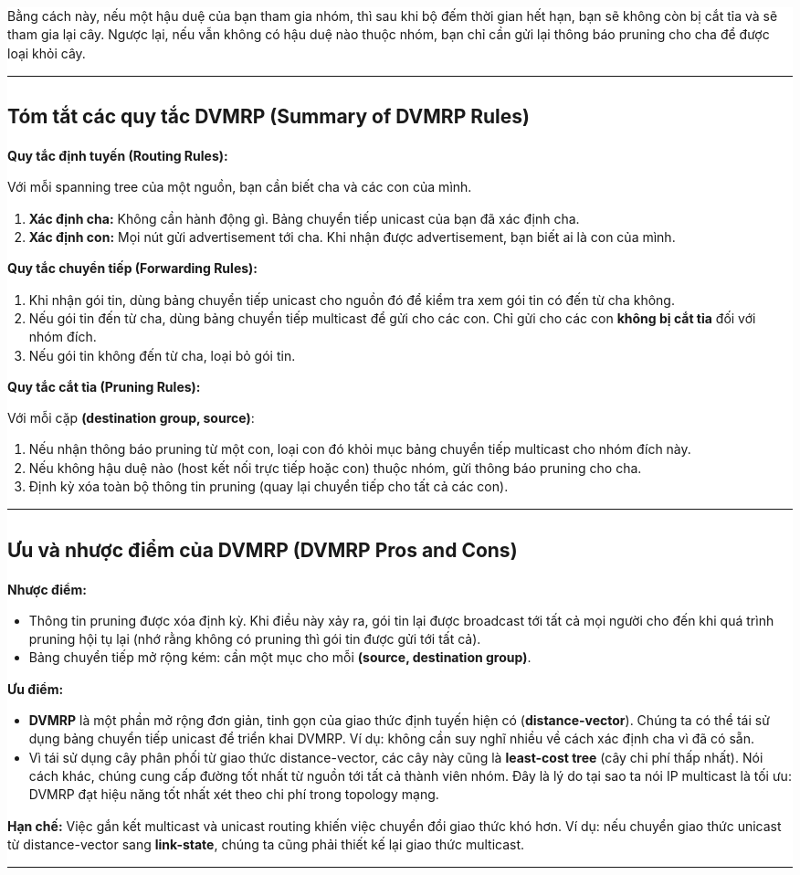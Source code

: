 Bằng cách này, nếu một hậu duệ của bạn tham gia nhóm, thì sau khi bộ đếm thời gian hết hạn, bạn sẽ không còn bị cắt tỉa và sẽ tham gia lại cây. Ngược lại, nếu vẫn không có hậu duệ nào thuộc nhóm, bạn chỉ cần gửi lại thông báo pruning cho cha để được loại khỏi cây.

---

## **Tóm tắt các quy tắc DVMRP** (Summary of DVMRP Rules)

**Quy tắc định tuyến (Routing Rules):**

Với mỗi spanning tree của một nguồn, bạn cần biết cha và các con của mình.

1. **Xác định cha:** Không cần hành động gì. Bảng chuyển tiếp unicast của bạn đã xác định cha.  
2. **Xác định con:** Mọi nút gửi advertisement tới cha. Khi nhận được advertisement, bạn biết ai là con của mình.

**Quy tắc chuyển tiếp (Forwarding Rules):**

1. Khi nhận gói tin, dùng bảng chuyển tiếp unicast cho nguồn đó để kiểm tra xem gói tin có đến từ cha không.  
2. Nếu gói tin đến từ cha, dùng bảng chuyển tiếp multicast để gửi cho các con. Chỉ gửi cho các con **không bị cắt tỉa** đối với nhóm đích.  
3. Nếu gói tin không đến từ cha, loại bỏ gói tin.

**Quy tắc cắt tỉa (Pruning Rules):**

Với mỗi cặp **(destination group, source)**:

1. Nếu nhận thông báo pruning từ một con, loại con đó khỏi mục bảng chuyển tiếp multicast cho nhóm đích này.  
2. Nếu không hậu duệ nào (host kết nối trực tiếp hoặc con) thuộc nhóm, gửi thông báo pruning cho cha.  
3. Định kỳ xóa toàn bộ thông tin pruning (quay lại chuyển tiếp cho tất cả các con).

---

## **Ưu và nhược điểm của DVMRP** (DVMRP Pros and Cons)

**Nhược điểm:**

- Thông tin pruning được xóa định kỳ. Khi điều này xảy ra, gói tin lại được broadcast tới tất cả mọi người cho đến khi quá trình pruning hội tụ lại (nhớ rằng không có pruning thì gói tin được gửi tới tất cả).  
- Bảng chuyển tiếp mở rộng kém: cần một mục cho mỗi **(source, destination group)**.

**Ưu điểm:**

- **DVMRP** là một phần mở rộng đơn giản, tinh gọn của giao thức định tuyến hiện có (**distance-vector**). Chúng ta có thể tái sử dụng bảng chuyển tiếp unicast để triển khai DVMRP. Ví dụ: không cần suy nghĩ nhiều về cách xác định cha vì đã có sẵn.  
- Vì tái sử dụng cây phân phối từ giao thức distance-vector, các cây này cũng là **least-cost tree** (cây chi phí thấp nhất). Nói cách khác, chúng cung cấp đường tốt nhất từ nguồn tới tất cả thành viên nhóm. Đây là lý do tại sao ta nói IP multicast là tối ưu: DVMRP đạt hiệu năng tốt nhất xét theo chi phí trong topology mạng.

**Hạn chế:** Việc gắn kết multicast và unicast routing khiến việc chuyển đổi giao thức khó hơn. Ví dụ: nếu chuyển giao thức unicast từ distance-vector sang **link-state**, chúng ta cũng phải thiết kế lại giao thức multicast.

---